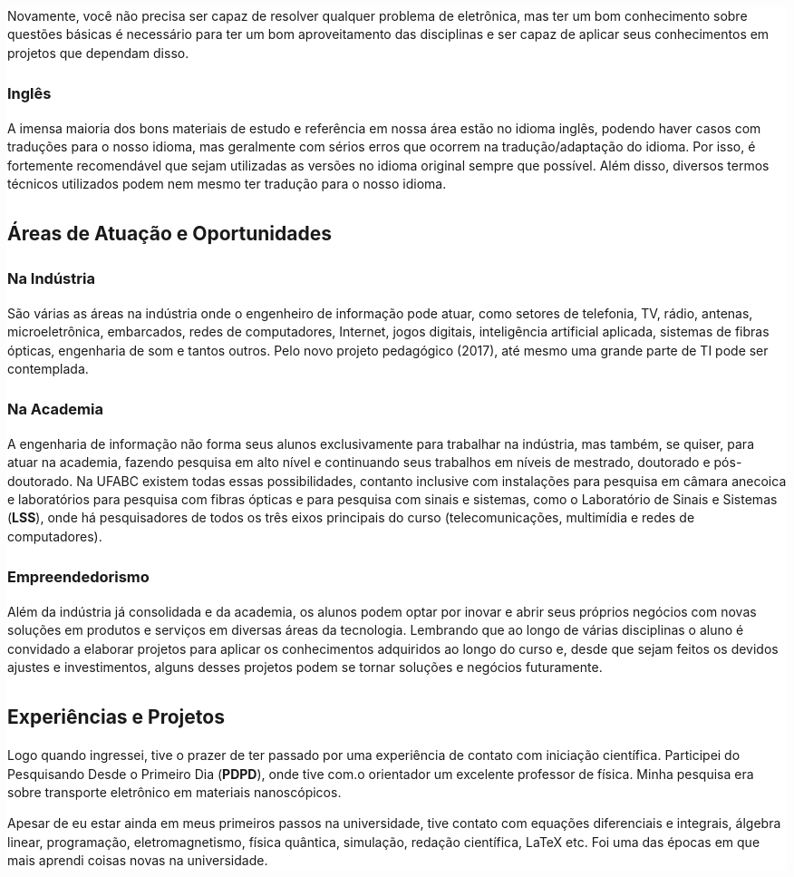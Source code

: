 Novamente, você não precisa ser capaz de resolver qualquer problema de eletrônica, mas ter um bom conhecimento sobre questões básicas é necessário para ter um bom aproveitamento das disciplinas e ser capaz de aplicar seus conhecimentos em projetos que dependam disso.


### Inglês

A imensa maioria dos bons materiais de estudo e referência em nossa área estão no idioma inglês, podendo haver casos com traduções para o nosso idioma, mas geralmente com sérios erros que ocorrem na tradução/adaptação do idioma. Por isso, é fortemente recomendável que sejam utilizadas as versões no idioma original sempre que possível. Além disso, diversos termos técnicos utilizados podem nem mesmo ter tradução para o nosso idioma.


## Áreas de Atuação e Oportunidades

### Na Indústria

São várias as áreas na indústria onde o engenheiro de informação pode atuar, como setores de telefonia, TV, rádio, antenas, microeletrônica, embarcados, redes de computadores, Internet, jogos digitais, inteligência artificial aplicada, sistemas de fibras ópticas, engenharia de som e tantos outros. Pelo novo projeto pedagógico (2017), até mesmo uma grande parte de TI pode ser contemplada.


### Na Academia

A engenharia de informação não forma seus alunos exclusivamente para trabalhar na indústria, mas também, se quiser, para atuar na academia, fazendo pesquisa em alto nível e continuando seus trabalhos em níveis de mestrado, doutorado e pós-doutorado. Na UFABC existem todas essas possibilidades, contanto inclusive com instalações para pesquisa em câmara anecoica e laboratórios para pesquisa com fibras ópticas e para pesquisa com sinais e sistemas, como o Laboratório de Sinais e Sistemas (**LSS**), onde há pesquisadores de todos os três eixos principais do curso (telecomunicações, multimídia e redes de computadores).


### Empreendedorismo

Além da indústria já consolidada e da academia, os alunos podem optar por inovar e abrir seus próprios negócios com novas soluções em produtos e serviços em diversas áreas da tecnologia. Lembrando que ao longo de várias disciplinas o aluno é convidado a elaborar projetos para aplicar os conhecimentos adquiridos ao longo do curso e, desde que sejam feitos os devidos ajustes e investimentos, alguns desses projetos podem se tornar soluções e negócios futuramente.


## Experiências e Projetos

Logo quando ingressei, tive o prazer de ter passado por uma experiência de contato com iniciação científica. Participei do Pesquisando Desde o Primeiro Dia (**PDPD**), onde tive com.o orientador um excelente professor de física. Minha pesquisa era sobre transporte eletrônico em materiais nanoscópicos.

Apesar de eu estar ainda em meus primeiros passos na universidade, tive contato com equações diferenciais e integrais, álgebra linear, programação, eletromagnetismo, física quântica, simulação, redação científica, LaTeX etc. Foi uma das épocas em que mais aprendi coisas novas na universidade.

